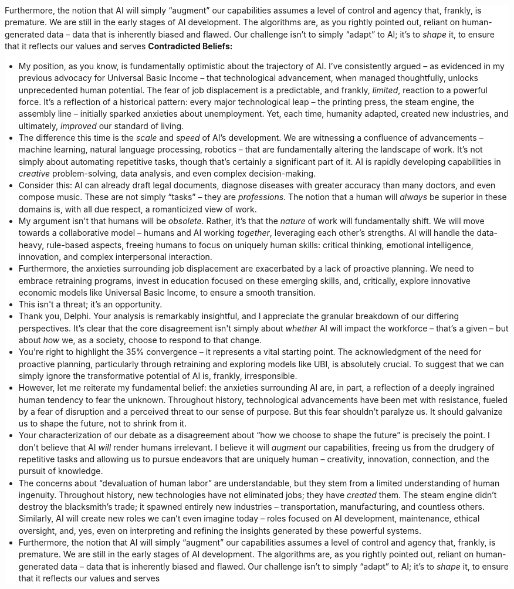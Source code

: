 Furthermore, the notion that AI will simply “augment” our capabilities assumes a level of control and agency that, frankly, is premature. We are still in the early stages of AI development. The algorithms are, as you rightly pointed out, reliant on human-generated data – data that is inherently biased and flawed.  Our challenge isn’t to simply “adapt” to AI; it’s to *shape* it, to ensure that it reflects our values and serves
**Contradicted Beliefs:**
- My position, as you know, is fundamentally optimistic about the trajectory of AI. I’ve consistently argued – as evidenced in my previous advocacy for Universal Basic Income – that technological advancement, when managed thoughtfully, unlocks unprecedented human potential. The fear of job displacement is a predictable, and frankly, *limited*, reaction to a powerful force. It’s a reflection of a historical pattern: every major technological leap – the printing press, the steam engine, the assembly line – initially sparked anxieties about unemployment. Yet, each time, humanity adapted, created new industries, and ultimately, *improved* our standard of living.
- The difference this time is the *scale* and *speed* of AI’s development. We are witnessing a confluence of advancements – machine learning, natural language processing, robotics – that are fundamentally altering the landscape of work.  It’s not simply about automating repetitive tasks, though that’s certainly a significant part of it. AI is rapidly developing capabilities in *creative* problem-solving, data analysis, and even complex decision-making.
- Consider this:  AI can already draft legal documents, diagnose diseases with greater accuracy than many doctors, and even compose music. These are not simply “tasks” – they are *professions*.  The notion that a human will *always* be superior in these domains is, with all due respect, a romanticized view of work.
- My argument isn't that humans will be *obsolete*. Rather, it’s that the *nature* of work will fundamentally shift. We will move towards a collaborative model – humans and AI working *together*, leveraging each other’s strengths.  AI will handle the data-heavy, rule-based aspects, freeing humans to focus on uniquely human skills: critical thinking, emotional intelligence, innovation, and complex interpersonal interaction.
- Furthermore, the anxieties surrounding job displacement are exacerbated by a lack of proactive planning. We need to embrace retraining programs, invest in education focused on these emerging skills, and, critically, explore innovative economic models like Universal Basic Income, to ensure a smooth transition.
- This isn't a threat; it’s an opportunity.
- Thank you, Delphi. Your analysis is remarkably insightful, and I appreciate the granular breakdown of our differing perspectives. It’s clear that the core disagreement isn't simply about *whether* AI will impact the workforce – that’s a given – but about *how* we, as a society, choose to respond to that change.
- You're right to highlight the 35% convergence – it represents a vital starting point. The acknowledgment of the need for proactive planning, particularly through retraining and exploring models like UBI, is absolutely crucial. To suggest that we can simply ignore the transformative potential of AI is, frankly, irresponsible.
- However, let me reiterate my fundamental belief: the anxieties surrounding AI are, in part, a reflection of a deeply ingrained human tendency to fear the unknown. Throughout history, technological advancements have been met with resistance, fueled by a fear of disruption and a perceived threat to our sense of purpose. But this fear shouldn’t paralyze us. It should galvanize us to shape the future, not to shrink from it.
- Your characterization of our debate as a disagreement about “how we choose to shape the future” is precisely the point.  I don't believe that AI *will* render humans irrelevant. I believe it will *augment* our capabilities, freeing us from the drudgery of repetitive tasks and allowing us to pursue endeavors that are uniquely human – creativity, innovation, connection, and the pursuit of knowledge.
- The concerns about “devaluation of human labor” are understandable, but they stem from a limited understanding of human ingenuity.  Throughout history, new technologies have not eliminated jobs; they have *created* them. The steam engine didn’t destroy the blacksmith’s trade; it spawned entirely new industries – transportation, manufacturing, and countless others.  Similarly, AI will create new roles we can’t even imagine today – roles focused on AI development, maintenance, ethical oversight, and, yes, even on interpreting and refining the insights generated by these powerful systems.
- Furthermore, the notion that AI will simply “augment” our capabilities assumes a level of control and agency that, frankly, is premature. We are still in the early stages of AI development. The algorithms are, as you rightly pointed out, reliant on human-generated data – data that is inherently biased and flawed.  Our challenge isn’t to simply “adapt” to AI; it’s to *shape* it, to ensure that it reflects our values and serves